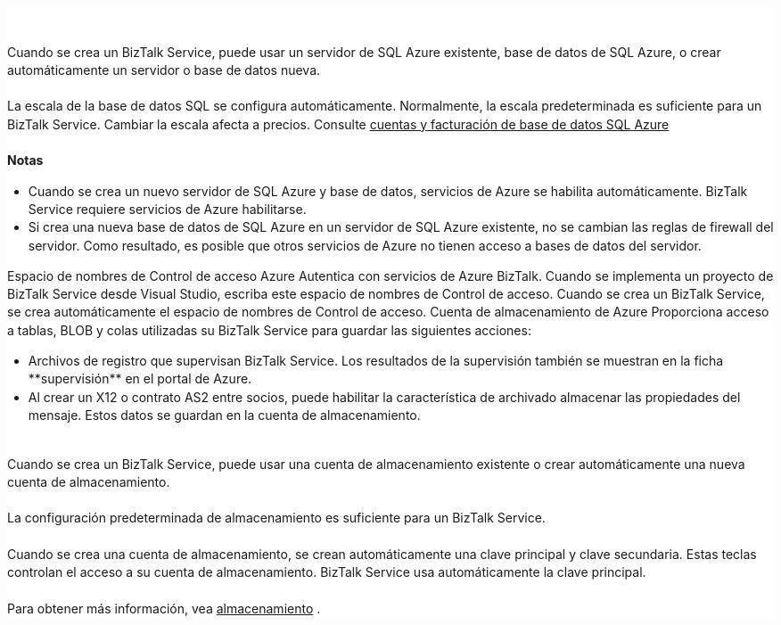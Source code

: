 <br/><br/>
Cuando se crea un BizTalk Service, puede usar un servidor de SQL Azure existente, base de datos de SQL Azure, o crear automáticamente un servidor o base de datos nueva.
<br/><br/>
La escala de la base de datos SQL se configura automáticamente. Normalmente, la escala predeterminada es suficiente para un BizTalk Service. Cambiar la escala afecta a precios. Consulte <a HREF="http://go.microsoft.com/fwlink/p/?LinkID=234930">cuentas y facturación de base de datos SQL Azure</a>
<br/><br/>
<strong>Notas</strong>
<br/>
<ul>
<li> Cuando se crea un nuevo servidor de SQL Azure y base de datos, servicios de Azure se habilita automáticamente. BizTalk Service requiere servicios de Azure habilitarse.</li>
<li>Si crea una nueva base de datos de SQL Azure en un servidor de SQL Azure existente, no se cambian las reglas de firewall del servidor. Como resultado, es posible que otros servicios de Azure no tienen acceso a bases de datos del servidor.</li>
</ul>
</td>
</tr>
<tr>
<td>Espacio de nombres de Control de acceso Azure</td>
<td>Autentica con servicios de Azure BizTalk. Cuando se implementa un proyecto de BizTalk Service desde Visual Studio, escriba este espacio de nombres de Control de acceso. Cuando se crea un BizTalk Service, se crea automáticamente el espacio de nombres de Control de acceso.</td>
</tr>

<tr>
<td>Cuenta de almacenamiento de Azure</td>
<td>Proporciona acceso a tablas, BLOB y colas utilizadas su BizTalk Service para guardar las siguientes acciones:

<ul>
<li>Archivos de registro que supervisan BizTalk Service. Los resultados de la supervisión también se muestran en la ficha **supervisión** en el portal de Azure.</li>
<li>Al crear un X12 o contrato AS2 entre socios, puede habilitar la característica de archivado almacenar las propiedades del mensaje. Estos datos se guardan en la cuenta de almacenamiento.</li>
</ul>
<br/>
Cuando se crea un BizTalk Service, puede usar una cuenta de almacenamiento existente o crear automáticamente una nueva cuenta de almacenamiento.
<br/><br/>
La configuración predeterminada de almacenamiento es suficiente para un BizTalk Service.
<br/><br/>
Cuando se crea una cuenta de almacenamiento, se crean automáticamente una clave principal y clave secundaria. Estas teclas controlan el acceso a su cuenta de almacenamiento. BizTalk Service usa automáticamente la clave principal.
<br/><br/>
Para obtener más información, vea <a HREF="http://go.microsoft.com/fwlink/p/?LinkID=285671">almacenamiento</a> .
</td>
</tr>
